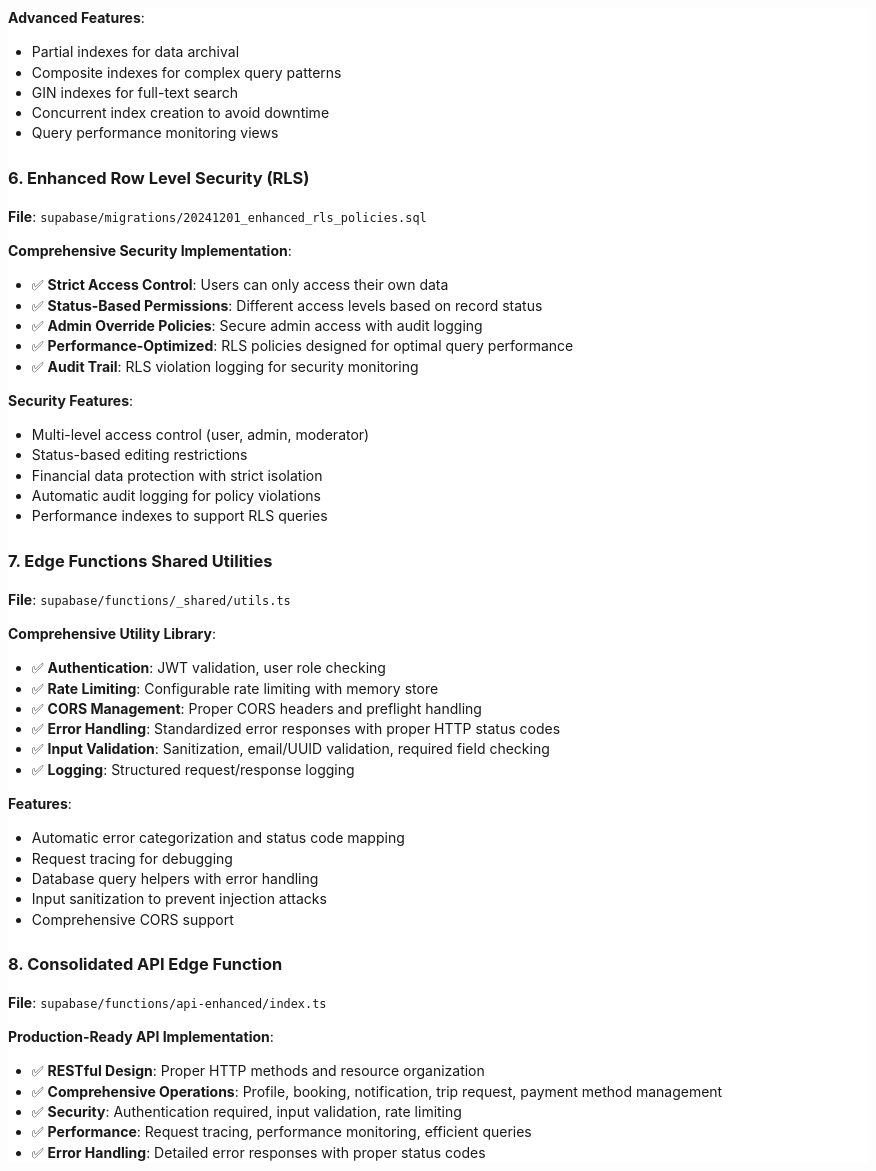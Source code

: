 **Advanced Features**:
- Partial indexes for data archival
- Composite indexes for complex query patterns
- GIN indexes for full-text search
- Concurrent index creation to avoid downtime
- Query performance monitoring views

### 6. Enhanced Row Level Security (RLS)

**File**: `supabase/migrations/20241201_enhanced_rls_policies.sql`

**Comprehensive Security Implementation**:
- ✅ **Strict Access Control**: Users can only access their own data
- ✅ **Status-Based Permissions**: Different access levels based on record status
- ✅ **Admin Override Policies**: Secure admin access with audit logging
- ✅ **Performance-Optimized**: RLS policies designed for optimal query performance
- ✅ **Audit Trail**: RLS violation logging for security monitoring

**Security Features**:
- Multi-level access control (user, admin, moderator)
- Status-based editing restrictions
- Financial data protection with strict isolation
- Automatic audit logging for policy violations
- Performance indexes to support RLS queries

### 7. Edge Functions Shared Utilities

**File**: `supabase/functions/_shared/utils.ts`

**Comprehensive Utility Library**:
- ✅ **Authentication**: JWT validation, user role checking
- ✅ **Rate Limiting**: Configurable rate limiting with memory store
- ✅ **CORS Management**: Proper CORS headers and preflight handling
- ✅ **Error Handling**: Standardized error responses with proper HTTP status codes
- ✅ **Input Validation**: Sanitization, email/UUID validation, required field checking
- ✅ **Logging**: Structured request/response logging

**Features**:
- Automatic error categorization and status code mapping
- Request tracing for debugging
- Database query helpers with error handling
- Input sanitization to prevent injection attacks
- Comprehensive CORS support

### 8. Consolidated API Edge Function

**File**: `supabase/functions/api-enhanced/index.ts`

**Production-Ready API Implementation**:
- ✅ **RESTful Design**: Proper HTTP methods and resource organization
- ✅ **Comprehensive Operations**: Profile, booking, notification, trip request, payment method management
- ✅ **Security**: Authentication required, input validation, rate limiting
- ✅ **Performance**: Request tracing, performance monitoring, efficient queries
- ✅ **Error Handling**: Detailed error responses with proper status codes

